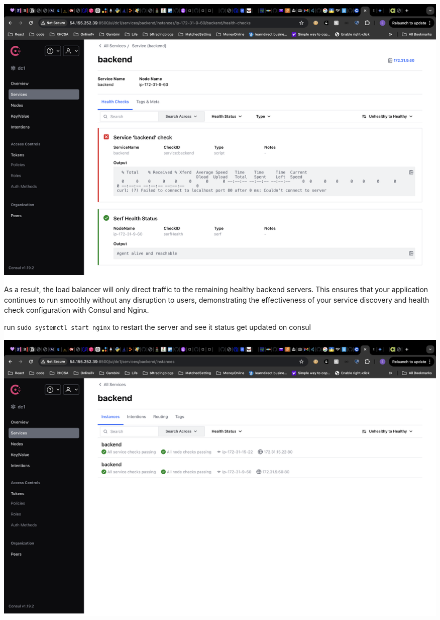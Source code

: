 ![](./img/37.png)

As a result, the load balancer will only direct traffic to the remaining healthy backend servers. This ensures that your application continues to run smoothly without any disruption to users, demonstrating the effectiveness of your service discovery and health check configuration with Consul and Nginx.

run `sudo systemctl start nginx` to restart the server and see it status get updated on consul

![](./img/38.png)